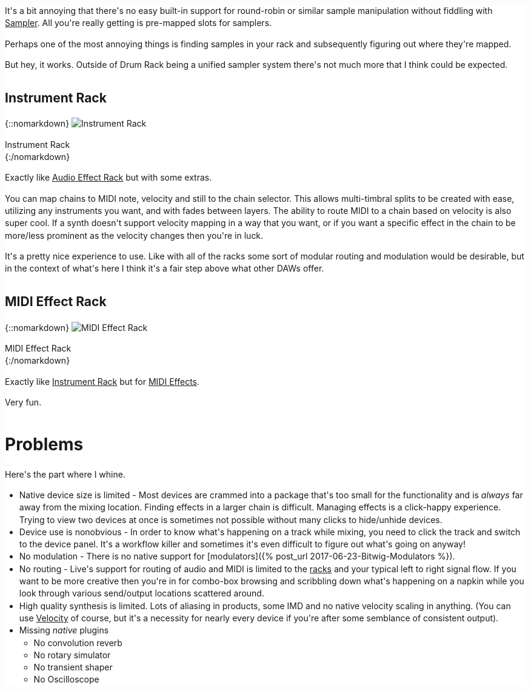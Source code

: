 It's a bit annoying that there's no easy built-in support for round-robin or similar sample manipulation without fiddling with [Sampler](#sampler). All you're really getting is pre-mapped slots for samplers.

Perhaps one of the most annoying things is finding samples in your rack and subsequently figuring out where they're mapped.

But hey, it works. Outside of Drum Rack being a unified sampler system there's not much more that I think could be expected.

## Instrument Rack

{::nomarkdown}
	<img src="/assets/Live/Plugins/Instruments/InstrumentRack.png" alt="Instrument Rack">
	<div class="image-caption">Instrument Rack</div>
{:/nomarkdown}

Exactly like [Audio Effect Rack](#audio-effect-rack) but with some extras.

You can map chains to MIDI note, velocity and still to the chain selector. This allows multi-timbral splits to be created with ease, utilizing any instruments you want, and with fades between layers. The ability to route MIDI to a chain based on velocity is also super cool. If a synth doesn't support velocity mapping in a way that you want, or if you want a specific effect in the chain to be more/less prominent as the velocity changes then you're in luck.

It's a pretty nice experience to use. Like with all of the racks some sort of modular routing and modulation would be desirable, but in the context of what's here I think it's a fair step above what other DAWs offer.

## MIDI Effect Rack

{::nomarkdown}
	<img src="/assets/Live/Plugins/MIDI/MIDIEffectRack.png" alt="MIDI Effect Rack">
	<div class="image-caption">MIDI Effect Rack</div>
{:/nomarkdown}

Exactly like [Instrument Rack](#instrument-rack) but for [MIDI Effects](#midi-effects).

Very fun.

# Problems

Here's the part where I whine.

* Native device size is limited - Most devices are crammed into a package that's too small for the functionality and is _always_ far away from the mixing location. Finding effects in a larger chain is difficult. Managing effects is a click-happy experience. Trying to view two devices at once is sometimes not possible without many clicks to hide/unhide devices.
* Device use is nonobvious - In order to know what's happening on a track while mixing, you need to click the track and switch to the device panel. It's a workflow killer and sometimes it's even difficult to figure out what's going on anyway!
* No modulation - There is no native support for [modulators]({% post_url 2017-06-23-Bitwig-Modulators %}).
* No routing - Live's support for routing of audio and MIDI is limited to the [racks](#racks) and your typical left to right signal flow. If you want to be more creative then you're in for combo-box browsing and scribbling down what's happening on a napkin while you look through various send/output locations scattered around.
* High quality synthesis is limited. Lots of aliasing in products, some IMD and no native velocity scaling in anything. (You can use [Velocity](#velocity) of course, but it's a necessity for nearly every device if you're after some semblance of consistent output).
* Missing _native_ plugins
  * No convolution reverb
  * No rotary simulator
  * No transient shaper
  * No Oscilloscope